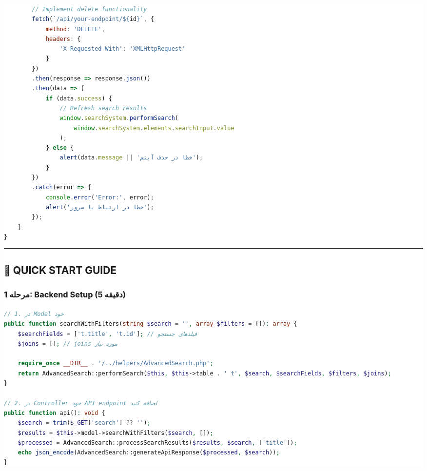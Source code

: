 ```javascript
        // Implement delete functionality
        fetch(`/api/your-endpoint/${id}`, {
            method: 'DELETE',
            headers: {
                'X-Requested-With': 'XMLHttpRequest'
            }
        })
        .then(response => response.json())
        .then(data => {
            if (data.success) {
                // Refresh search results
                window.searchSystem.performSearch(
                    window.searchSystem.elements.searchInput.value
                );
            } else {
                alert(data.message || 'خطا در حذف آیتم');
            }
        })
        .catch(error => {
            console.error('Error:', error);
            alert('خطا در ارتباط با سرور');
        });
    }
}
```

---

## 🚀 **QUICK START GUIDE**

### **مرحله 1: Backend Setup (5 دقیقه)**
```php
// 1. در Model خود
public function searchWithFilters(string $search = '', array $filters = []): array {
    $searchFields = ['t.title', 't.id']; // فیلدهای جستجو
    $joins = []; // joins مورد نیاز
    
    require_once __DIR__ . '/../helpers/AdvancedSearch.php';
    return AdvancedSearch::performSearch($this, $this->table . ' t', $search, $searchFields, $filters, $joins);
}

// 2. در Controller خود API endpoint اضافه کنید
public function api(): void {
    $search = trim($_GET['search'] ?? '');
    $results = $this->model->searchWithFilters($search, []);
    $processed = AdvancedSearch::processSearchResults($results, $search, ['title']);
    echo json_encode(AdvancedSearch::generateApiResponse($processed, $search));
}
```
